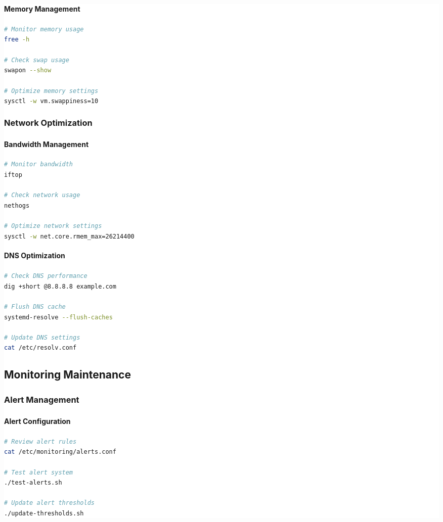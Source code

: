 #### Memory Management
```bash
# Monitor memory usage
free -h

# Check swap usage
swapon --show

# Optimize memory settings
sysctl -w vm.swappiness=10
```

### Network Optimization

#### Bandwidth Management
```bash
# Monitor bandwidth
iftop

# Check network usage
nethogs

# Optimize network settings
sysctl -w net.core.rmem_max=26214400
```

#### DNS Optimization
```bash
# Check DNS performance
dig +short @8.8.8.8 example.com

# Flush DNS cache
systemd-resolve --flush-caches

# Update DNS settings
cat /etc/resolv.conf
```

## Monitoring Maintenance

### Alert Management

#### Alert Configuration
```bash
# Review alert rules
cat /etc/monitoring/alerts.conf

# Test alert system
./test-alerts.sh

# Update alert thresholds
./update-thresholds.sh
```

